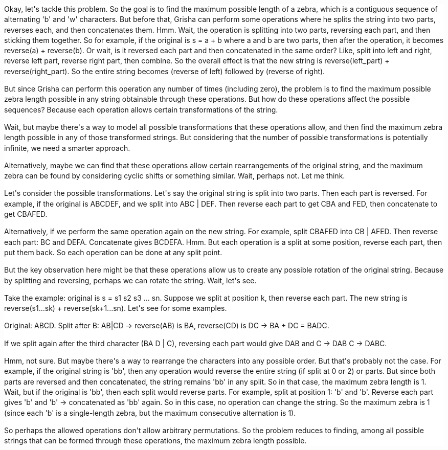 <think>
Okay, let's tackle this problem. So the goal is to find the maximum possible length of a zebra, which is a contiguous sequence of alternating 'b' and 'w' characters. But before that, Grisha can perform some operations where he splits the string into two parts, reverses each, and then concatenates them. Hmm. Wait, the operation is splitting into two parts, reversing each part, and then sticking them together. So for example, if the original is s = a + b where a and b are two parts, then after the operation, it becomes reverse(a) + reverse(b). Or wait, is it reversed each part and then concatenated in the same order? Like, split into left and right, reverse left part, reverse right part, then combine. So the overall effect is that the new string is reverse(left_part) + reverse(right_part). So the entire string becomes (reverse of left) followed by (reverse of right). 

But since Grisha can perform this operation any number of times (including zero), the problem is to find the maximum possible zebra length possible in any string obtainable through these operations. But how do these operations affect the possible sequences? Because each operation allows certain transformations of the string.

Wait, but maybe there's a way to model all possible transformations that these operations allow, and then find the maximum zebra length possible in any of those transformed strings. But considering that the number of possible transformations is potentially infinite, we need a smarter approach.

Alternatively, maybe we can find that these operations allow certain rearrangements of the original string, and the maximum zebra can be found by considering cyclic shifts or something similar. Wait, perhaps not. Let me think.

Let's consider the possible transformations. Let's say the original string is split into two parts. Then each part is reversed. For example, if the original is ABCDEF, and we split into ABC | DEF. Then reverse each part to get CBA and FED, then concatenate to get CBAFED.

Alternatively, if we perform the same operation again on the new string. For example, split CBAFED into CB | AFED. Then reverse each part: BC and DEFA. Concatenate gives BCDEFA. Hmm. But each operation is a split at some position, reverse each part, then put them back. So each operation can be done at any split point.

But the key observation here might be that these operations allow us to create any possible rotation of the original string. Because by splitting and reversing, perhaps we can rotate the string. Wait, let's see.

Take the example: original is s = s1 s2 s3 ... sn. Suppose we split at position k, then reverse each part. The new string is reverse(s1...sk) + reverse(sk+1...sn). Let's see for some examples.

Original: ABCD. Split after B: AB|CD → reverse(AB) is BA, reverse(CD) is DC → BA + DC = BADC.

If we split again after the third character (BA D | C), reversing each part would give DAB and C → DAB C → DABC.

Hmm, not sure. But maybe there's a way to rearrange the characters into any possible order. But that's probably not the case. For example, if the original string is 'bb', then any operation would reverse the entire string (if split at 0 or 2) or parts. But since both parts are reversed and then concatenated, the string remains 'bb' in any split. So in that case, the maximum zebra length is 1. Wait, but if the original is 'bb', then each split would reverse parts. For example, split at position 1: 'b' and 'b'. Reverse each part gives 'b' and 'b' → concatenated as 'bb' again. So in this case, no operation can change the string. So the maximum zebra is 1 (since each 'b' is a single-length zebra, but the maximum consecutive alternation is 1).

So perhaps the allowed operations don't allow arbitrary permutations. So the problem reduces to finding, among all possible strings that can be formed through these operations, the maximum zebra length possible.
